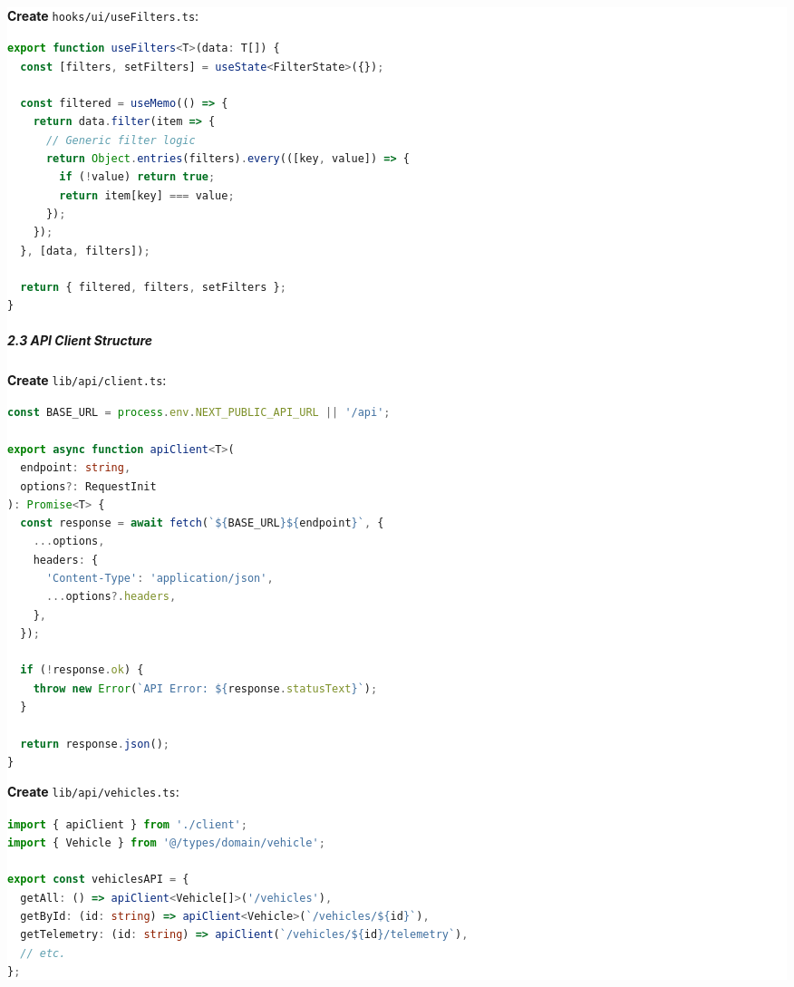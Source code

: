 **Create** `hooks/ui/useFilters.ts`:
```typescript
export function useFilters<T>(data: T[]) {
  const [filters, setFilters] = useState<FilterState>({});

  const filtered = useMemo(() => {
    return data.filter(item => {
      // Generic filter logic
      return Object.entries(filters).every(([key, value]) => {
        if (!value) return true;
        return item[key] === value;
      });
    });
  }, [data, filters]);

  return { filtered, filters, setFilters };
}
```

##### 2.3 API Client Structure
**Create** `lib/api/client.ts`:
```typescript
const BASE_URL = process.env.NEXT_PUBLIC_API_URL || '/api';

export async function apiClient<T>(
  endpoint: string,
  options?: RequestInit
): Promise<T> {
  const response = await fetch(`${BASE_URL}${endpoint}`, {
    ...options,
    headers: {
      'Content-Type': 'application/json',
      ...options?.headers,
    },
  });

  if (!response.ok) {
    throw new Error(`API Error: ${response.statusText}`);
  }

  return response.json();
}
```

**Create** `lib/api/vehicles.ts`:
```typescript
import { apiClient } from './client';
import { Vehicle } from '@/types/domain/vehicle';

export const vehiclesAPI = {
  getAll: () => apiClient<Vehicle[]>('/vehicles'),
  getById: (id: string) => apiClient<Vehicle>(`/vehicles/${id}`),
  getTelemetry: (id: string) => apiClient(`/vehicles/${id}/telemetry`),
  // etc.
};
```
